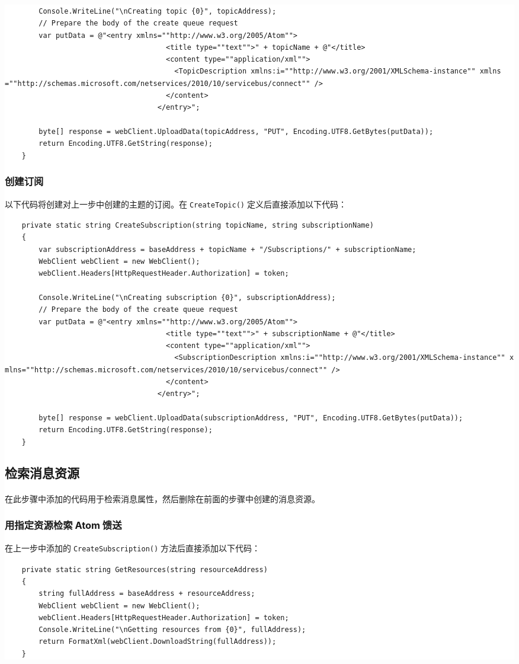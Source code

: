 		    Console.WriteLine("\nCreating topic {0}", topicAddress);
		    // Prepare the body of the create queue request
		    var putData = @"<entry xmlns=""http://www.w3.org/2005/Atom"">
		                                  <title type=""text"">" + topicName + @"</title>
		                                  <content type=""application/xml"">
		                                    <TopicDescription xmlns:i=""http://www.w3.org/2001/XMLSchema-instance"" xmlns=""http://schemas.microsoft.com/netservices/2010/10/servicebus/connect"" />
		                                  </content>
		                                </entry>";

		    byte[] response = webClient.UploadData(topicAddress, "PUT", Encoding.UTF8.GetBytes(putData));
		    return Encoding.UTF8.GetString(response);
		}


### 创建订阅

以下代码将创建对上一步中创建的主题的订阅。在 `CreateTopic()` 定义后直接添加以下代码：


		private static string CreateSubscription(string topicName, string subscriptionName)
		{
		    var subscriptionAddress = baseAddress + topicName + "/Subscriptions/" + subscriptionName;
		    WebClient webClient = new WebClient();
		    webClient.Headers[HttpRequestHeader.Authorization] = token;

		    Console.WriteLine("\nCreating subscription {0}", subscriptionAddress);
		    // Prepare the body of the create queue request
		    var putData = @"<entry xmlns=""http://www.w3.org/2005/Atom"">
		                                  <title type=""text"">" + subscriptionName + @"</title>
		                                  <content type=""application/xml"">
		                                    <SubscriptionDescription xmlns:i=""http://www.w3.org/2001/XMLSchema-instance"" xmlns=""http://schemas.microsoft.com/netservices/2010/10/servicebus/connect"" />
		                                  </content>
		                                </entry>";

		    byte[] response = webClient.UploadData(subscriptionAddress, "PUT", Encoding.UTF8.GetBytes(putData));
		    return Encoding.UTF8.GetString(response);
		}


## 检索消息资源

在此步骤中添加的代码用于检索消息属性，然后删除在前面的步骤中创建的消息资源。

### 用指定资源检索 Atom 馈送

在上一步中添加的 `CreateSubscription()` 方法后直接添加以下代码：


		private static string GetResources(string resourceAddress)
		{
		    string fullAddress = baseAddress + resourceAddress;
		    WebClient webClient = new WebClient();
		    webClient.Headers[HttpRequestHeader.Authorization] = token;
		    Console.WriteLine("\nGetting resources from {0}", fullAddress);
		    return FormatXml(webClient.DownloadString(fullAddress));
		}
